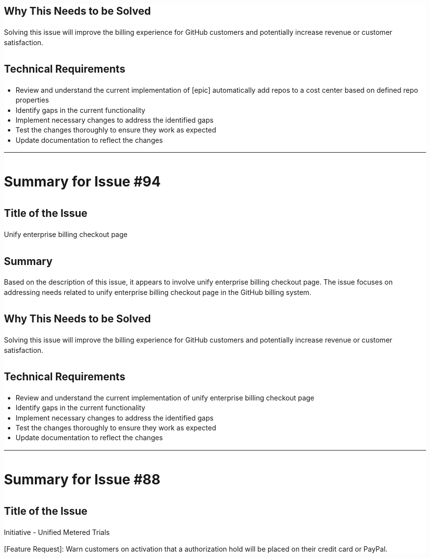 ## Why This Needs to be Solved
Solving this issue will improve the billing experience for GitHub customers and potentially increase revenue or customer satisfaction.

## Technical Requirements
- Review and understand the current implementation of [epic] automatically add repos to a cost center based on defined repo properties
- Identify gaps in the current functionality
- Implement necessary changes to address the identified gaps
- Test the changes thoroughly to ensure they work as expected
- Update documentation to reflect the changes




---


# Summary for Issue #94

## Title of the Issue
Unify enterprise billing checkout page

## Summary
Based on the description of this issue, it appears to involve unify enterprise billing checkout page. The issue focuses on addressing needs related to unify enterprise billing checkout page in the GitHub billing system.

## Why This Needs to be Solved
Solving this issue will improve the billing experience for GitHub customers and potentially increase revenue or customer satisfaction.

## Technical Requirements
- Review and understand the current implementation of unify enterprise billing checkout page
- Identify gaps in the current functionality
- Implement necessary changes to address the identified gaps
- Test the changes thoroughly to ensure they work as expected
- Update documentation to reflect the changes




---


# Summary for Issue #88

## Title of the Issue
Initiative - Unified Metered Trials


[Feature Request]: Warn customers on activation that a authorization hold will be placed on their credit card or PayPal.